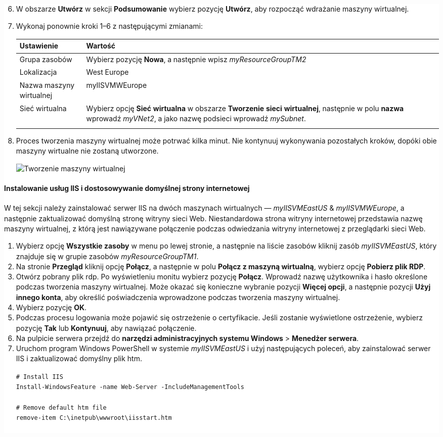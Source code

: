 6. W obszarze **Utwórz** w sekcji **Podsumowanie** wybierz pozycję **Utwórz**, aby rozpocząć wdrażanie maszyny wirtualnej.

7. Wykonaj ponownie kroki 1–6 z następującymi zmianami:

    |Ustawienie|Wartość|
    |---|---|
    |Grupa zasobów | Wybierz pozycję **Nowa**, a następnie wpisz *myResourceGroupTM2*|
    |Lokalizacja|West Europe|
    |Nazwa maszyny wirtualnej | myIISVMWEurope|
    |Sieć wirtualna | Wybierz opcję **Sieć wirtualna** w obszarze **Tworzenie sieci wirtualnej**, następnie w polu **nazwa** wprowadź *myVNet2*, a jako nazwę podsieci wprowadź *mySubnet*.|
    |||

8. Proces tworzenia maszyny wirtualnej może potrwać kilka minut. Nie kontynuuj wykonywania pozostałych kroków, dopóki obie maszyny wirtualne nie zostaną utworzone.

   ![Tworzenie maszyny wirtualnej](./media/tutorial-traffic-manager-improve-website-response/createVM.png)

#### <a name="install-iis-and-customize-the-default-web-page"></a>Instalowanie usług IIS i dostosowywanie domyślnej strony internetowej

W tej sekcji należy zainstalować serwer IIS na dwóch maszynach wirtualnych — *myIISVMEastUS*   &  *myIISVMWEurope*, a następnie zaktualizować domyślną stronę witryny sieci Web. Niestandardowa strona witryny internetowej przedstawia nazwę maszyny wirtualnej, z którą jest nawiązywane połączenie podczas odwiedzania witryny internetowej z przeglądarki sieci Web.

1. Wybierz opcję **Wszystkie zasoby** w menu po lewej stronie, a następnie na liście zasobów kliknij zasób *myIISVMEastUS*, który znajduje się w grupie zasobów *myResourceGroupTM1*.
2. Na stronie **Przegląd** kliknij opcję **Połącz**, a następnie w polu **Połącz z maszyną wirtualną**, wybierz opcję **Pobierz plik RDP**.
3. Otwórz pobrany plik rdp. Po wyświetleniu monitu wybierz pozycję **Połącz**. Wprowadź nazwę użytkownika i hasło określone podczas tworzenia maszyny wirtualnej. Może okazać się konieczne wybranie pozycji **Więcej opcji**, a następnie pozycji **Użyj innego konta**, aby określić poświadczenia wprowadzone podczas tworzenia maszyny wirtualnej.
4. Wybierz pozycję **OK**.
5. Podczas procesu logowania może pojawić się ostrzeżenie o certyfikacie. Jeśli zostanie wyświetlone ostrzeżenie, wybierz pozycję **Tak** lub **Kontynuuj**, aby nawiązać połączenie.
6. Na pulpicie serwera przejdź do **narzędzi administracyjnych systemu Windows** > **Menedżer serwera**.
7. Uruchom program Windows PowerShell w systemie *myIISVMEastUS* i użyj następujących poleceń, aby zainstalować serwer IIS i zaktualizować domyślny plik htm.
    ```powershell-interactive
    # Install IIS
    Install-WindowsFeature -name Web-Server -IncludeManagementTools
    
    # Remove default htm file
    remove-item C:\inetpub\wwwroot\iisstart.htm
    